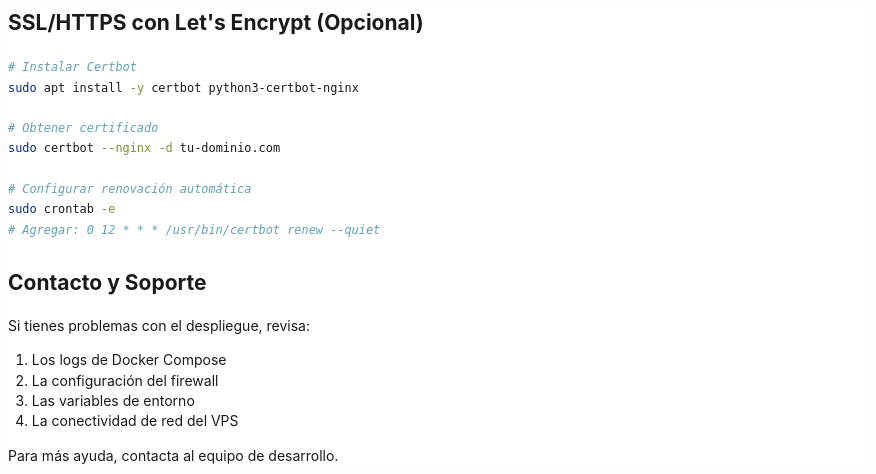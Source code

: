 ## SSL/HTTPS con Let's Encrypt (Opcional)

```bash
# Instalar Certbot
sudo apt install -y certbot python3-certbot-nginx

# Obtener certificado
sudo certbot --nginx -d tu-dominio.com

# Configurar renovación automática
sudo crontab -e
# Agregar: 0 12 * * * /usr/bin/certbot renew --quiet
```

## Contacto y Soporte

Si tienes problemas con el despliegue, revisa:

1. Los logs de Docker Compose
2. La configuración del firewall
3. Las variables de entorno
4. La conectividad de red del VPS

Para más ayuda, contacta al equipo de desarrollo.
